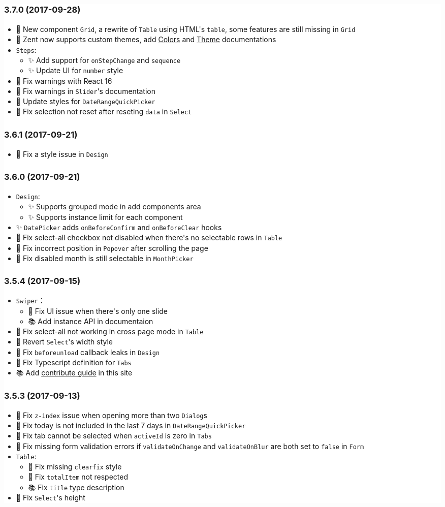 ### 3.7.0 (2017-09-28)

- 🎉 New component `Grid`, a rewrite of `Table` using HTML's `table`, some features are still missing in `Grid`
- 🎉 Zent now supports custom themes, add [Colors](colors) and [Theme](theme) documentations
- `Steps`:
  - ✨ Add support for `onStepChange` and `sequence`
  - ✨ Update UI for `number` style
- 🦀️ Fix warnings with React 16
- 🦀️ Fix warnings in `Slider`'s documentation
- 🦀️ Update styles for `DateRangeQuickPicker`
- 🦀️ Fix selection not reset after reseting `data` in `Select`

### 3.6.1 (2017-09-21)

- 🦀️ Fix a style issue in `Design`

### 3.6.0 (2017-09-21)

- `Design`:
  - ✨ Supports grouped mode in add components area
  - ✨ Supports instance limit for each component
- ✨ `DatePicker` adds `onBeforeConfirm` and `onBeforeClear` hooks
- ️🦀️ Fix select-all checkbox not disabled when there's no selectable rows in `Table`
- 🦀️ Fix incorrect position in `Popover` after scrolling the page
- 🦀️ Fix disabled month is still selectable in `MonthPicker`

### 3.5.4 (2017-09-15)

- `Swiper`：
  - 🦀️ Fix UI issue when there's only one slide
  - 📚 Add instance API in documentaion
- 🦀️ Fix select-all not working in cross page mode in `Table`
- 🦀️ Revert `Select`'s width style
- 🦀️ Fix `beforeunload` callback leaks in `Design`
- 🦀️ Fix Typescript definition for `Tabs`
- 📚 Add [contribute guide](contribute) in this site

### 3.5.3 (2017-09-13)

- 🦀️ Fix `z-index` issue when opening more than two `Dialog`s
- 🦀️ Fix today is not included in the last 7 days in `DateRangeQuickPicker`
- 🦀️ Fix tab cannot be selected when `activeId` is zero in `Tabs`
- 🦀️ Fix missing form validation errors if `validateOnChange` and `validateOnBlur` are both set to `false` in `Form`
- `Table`:
  - 🦀️ Fix missing `clearfix` style
  - 🦀️ Fix `totalItem` not respected
  - 📚 Fix `title` type description
- 🦀️ Fix `Select`'s height

